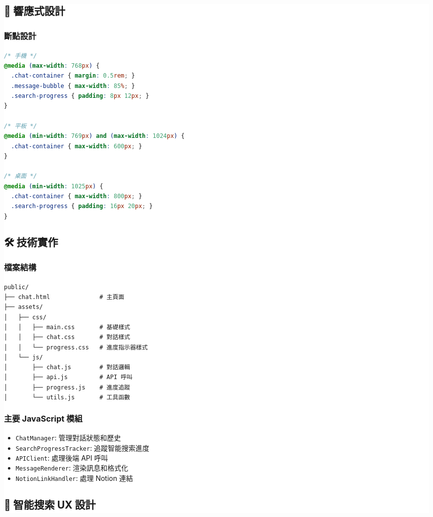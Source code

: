 ## 📱 響應式設計

### **斷點設計**
```css
/* 手機 */
@media (max-width: 768px) {
  .chat-container { margin: 0.5rem; }
  .message-bubble { max-width: 85%; }
  .search-progress { padding: 8px 12px; }
}

/* 平板 */
@media (min-width: 769px) and (max-width: 1024px) {
  .chat-container { max-width: 600px; }
}

/* 桌面 */
@media (min-width: 1025px) {
  .chat-container { max-width: 800px; }
  .search-progress { padding: 16px 20px; }
}
```

## 🛠️ 技術實作

### **檔案結構**
```
public/
├── chat.html              # 主頁面
├── assets/
│   ├── css/
│   │   ├── main.css       # 基礎樣式
│   │   ├── chat.css       # 對話樣式
│   │   └── progress.css   # 進度指示器樣式
│   └── js/
│       ├── chat.js        # 對話邏輯
│       ├── api.js         # API 呼叫
│       ├── progress.js    # 進度追蹤
│       └── utils.js       # 工具函數
```

### **主要 JavaScript 模組**
- `ChatManager`: 管理對話狀態和歷史
- `SearchProgressTracker`: 追蹤智能搜索進度
- `APIClient`: 處理後端 API 呼叫
- `MessageRenderer`: 渲染訊息和格式化
- `NotionLinkHandler`: 處理 Notion 連結

## 🎯 智能搜索 UX 設計

